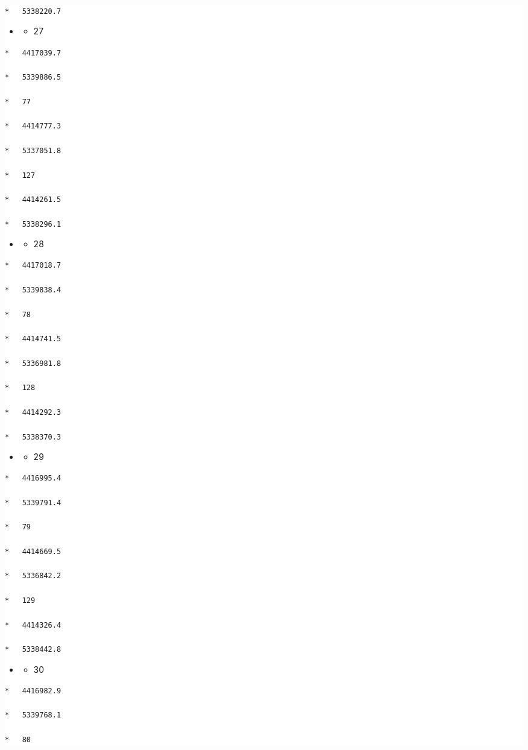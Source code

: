     *   5338220.7


*    *   27

    *   4417039.7

    *   5339886.5

    *   77

    *   4414777.3

    *   5337051.8

    *   127

    *   4414261.5

    *   5338296.1


*    *   28

    *   4417018.7

    *   5339838.4

    *   78

    *   4414741.5

    *   5336981.8

    *   128

    *   4414292.3

    *   5338370.3


*    *   29

    *   4416995.4

    *   5339791.4

    *   79

    *   4414669.5

    *   5336842.2

    *   129

    *   4414326.4

    *   5338442.8


*    *   30

    *   4416982.9

    *   5339768.1

    *   80
